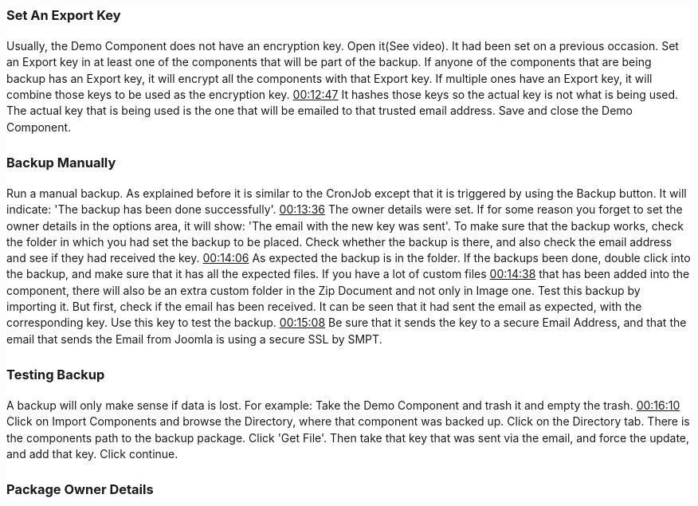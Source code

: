 ### Set An Export Key

<iframe width="560" height="315" src="https://www.youtube-nocookie.com/embed/GUWZaODo_IM?start=730" frameborder="0" allow="accelerometer; autoplay; encrypted-media; gyroscope; picture-in-picture" allowfullscreen></iframe>

Usually, the Demo Component does not have an encryption key. Open it(See video). It had been set on a previous occasion. Set an Export key in at least one of the components that will be part of the backup. If anyone of the components that are being backup has an Export key, it will encrypt all the components with that Export key. If multiple ones have an Export key, it will combine those keys to be used as the encryption key. [00:12:47](https://www.youtube.com/watch?v=GUWZaODo_IM&list=PLQRGFI8XZ_wtGvPQZWBfDzzlERLQgpMRE&t=00h12m47s)  It hashes those keys so the actual key is not what is being used. The actual key that is being used is the one that will be emailed to that trusted email address. Save and close the Demo Component.

### Backup Manually

<iframe width="560" height="315" src="https://www.youtube-nocookie.com/embed/GUWZaODo_IM?start=787" frameborder="0" allow="accelerometer; autoplay; encrypted-media; gyroscope; picture-in-picture" allowfullscreen></iframe>

Run a manual backup. As explained before it is similar to the CronJob except that it is triggered by using the Backup button. It will indicate: 'The backup has been done successfully'. [00:13:36](https://www.youtube.com/watch?v=GUWZaODo_IM&list=PLQRGFI8XZ_wtGvPQZWBfDzzlERLQgpMRE&t=00h13m36s) The owner details were set. If for some reason you forget to set the owner details in the options area, it will show: 'The email with the new key was sent'. To make sure that the backup works, check the folder in which you had set the backup to be placed. Check whether the backup is there, and also check the email address and see if they had received the key. [00:14:06](https://www.youtube.com/watch?v=GUWZaODo_IM&list=PLQRGFI8XZ_wtGvPQZWBfDzzlERLQgpMRE&t=00h14m06s)  As expected the backup is in the folder. If the backups been done, double click into the backup, and make sure that it has all the expected files. If you have a lot of custom files [00:14:38](https://www.youtube.com/watch?v=GUWZaODo_IM&list=PLQRGFI8XZ_wtGvPQZWBfDzzlERLQgpMRE&t=00h14m38s) that has been added into the component, there will also be an extra custom folder in the Zip Document and not only in Image one. Test this backup by importing it. But first, check if the email has been received. It can be seen that it had sent the email as expected, with the corresponding key. Use this key to test the backup. [00:15:08](https://www.youtube.com/watch?v=GUWZaODo_IM&list=PLQRGFI8XZ_wtGvPQZWBfDzzlERLQgpMRE&t=00h15m08s) Be sure that it sends the key to a secure Email Address, and that the email that sends the Email from Joomla is using a secure SSL by SMPT.

### Testing Backup

<iframe width="560" height="315" src="https://www.youtube-nocookie.com/embed/GUWZaODo_IM?start=935" frameborder="0" allow="accelerometer; autoplay; encrypted-media; gyroscope; picture-in-picture" allowfullscreen></iframe>

A backup will only make sense if data is lost. For example: Take the Demo Component and trash it and empty the trash. [00:16:10](https://www.youtube.com/watch?v=GUWZaODo_IM&list=PLQRGFI8XZ_wtGvPQZWBfDzzlERLQgpMRE&t=00h16m10s) Click on Import Components and browse the Directory, where that component was backed up. Click on the Directory tab. There is the components path to the backup package. Click 'Get File'. Then take that key that was sent via the email, and force the update, and add that key. Click continue.

### Package Owner Details
